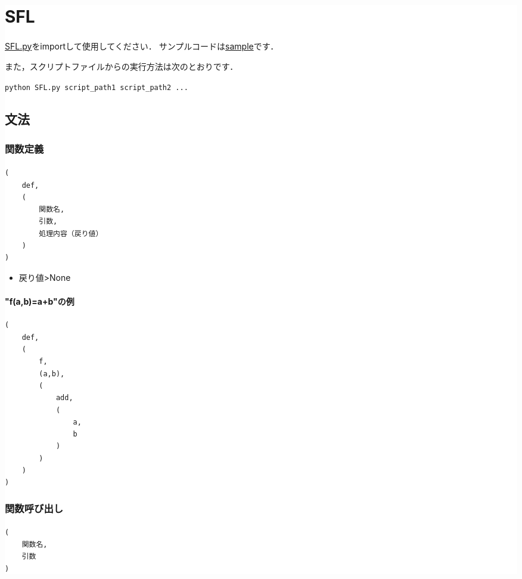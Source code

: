 # SFL

[SFL.py](SFL.py)をimportして使用してください．
サンプルコードは[sample](sample)です．

また，スクリプトファイルからの実行方法は次のとおりです．

```bash
python SFL.py script_path1 script_path2 ...
```

## 文法

### 関数定義

```SFL
(
    def,
    (
        関数名,
        引数,
        処理内容（戻り値）
    )
)
```

- 戻り値>None

#### "f(a,b)=a+b"の例

```SFL
(
    def,
    (
        f,
        (a,b),
        (
            add,
            (
                a,
                b
            )
        )
    )
)
```

### 関数呼び出し

```SFL
(
    関数名,
    引数
)
```
